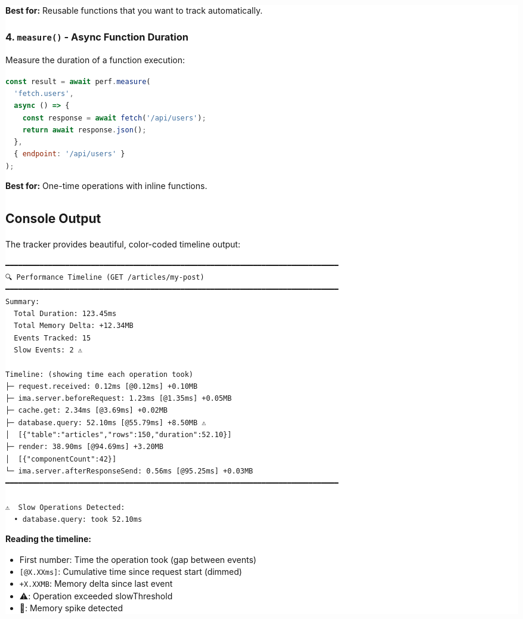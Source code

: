 **Best for:** Reusable functions that you want to track automatically.

### 4. `measure()` - Async Function Duration

Measure the duration of a function execution:

```javascript
const result = await perf.measure(
  'fetch.users',
  async () => {
    const response = await fetch('/api/users');
    return await response.json();
  },
  { endpoint: '/api/users' }
);
```

**Best for:** One-time operations with inline functions.

## Console Output

The tracker provides beautiful, color-coded timeline output:

```
━━━━━━━━━━━━━━━━━━━━━━━━━━━━━━━━━━━━━━━━━━━━━━━━━━━━━━━━━━━━━━━━━━━━━━━━━━━━━━
🔍 Performance Timeline (GET /articles/my-post)
━━━━━━━━━━━━━━━━━━━━━━━━━━━━━━━━━━━━━━━━━━━━━━━━━━━━━━━━━━━━━━━━━━━━━━━━━━━━━━
Summary:
  Total Duration: 123.45ms
  Total Memory Delta: +12.34MB
  Events Tracked: 15
  Slow Events: 2 ⚠️

Timeline: (showing time each operation took)
├─ request.received: 0.12ms [@0.12ms] +0.10MB
├─ ima.server.beforeRequest: 1.23ms [@1.35ms] +0.05MB
├─ cache.get: 2.34ms [@3.69ms] +0.02MB
├─ database.query: 52.10ms [@55.79ms] +8.50MB ⚠️
│  [{"table":"articles","rows":150,"duration":52.10}]
├─ render: 38.90ms [@94.69ms] +3.20MB
│  [{"componentCount":42}]
└─ ima.server.afterResponseSend: 0.56ms [@95.25ms] +0.03MB
━━━━━━━━━━━━━━━━━━━━━━━━━━━━━━━━━━━━━━━━━━━━━━━━━━━━━━━━━━━━━━━━━━━━━━━━━━━━━━

⚠️  Slow Operations Detected:
  • database.query: took 52.10ms
```

**Reading the timeline:**
- First number: Time the operation took (gap between events)
- `[@X.XXms]`: Cumulative time since request start (dimmed)
- `+X.XXMB`: Memory delta since last event
- ⚠️: Operation exceeded slowThreshold
- 💾: Memory spike detected
